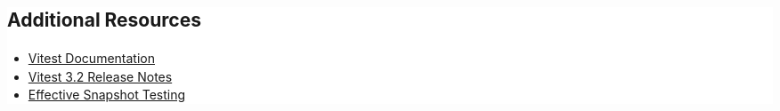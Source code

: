 ## Additional Resources

- [Vitest Documentation](https://vitest.dev/)
- [Vitest 3.2 Release Notes](https://vitest.dev/blog/vitest-3-2.html)
- [Effective Snapshot Testing](https://kentcdodds.com/blog/effective-snapshot-testing)
